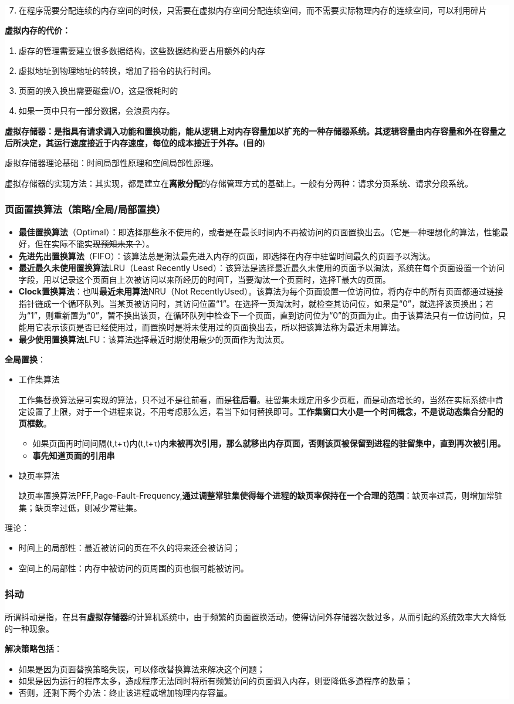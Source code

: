 7. 在程序需要分配连续的内存空间的时候，只需要在虚拟内存空间分配连续空间，而不需要实际物理内存的连续空间，可以利用碎片

**虚拟内存的代价：**

1. 虚存的管理需要建立很多数据结构，这些数据结构要占用额外的内存

2. 虚拟地址到物理地址的转换，增加了指令的执行时间。

3. 页面的换入换出需要磁盘I/O，这是很耗时的

4. 如果一页中只有一部分数据，会浪费内存。

**虚拟存储器：**是指具有请求调入功能和置换功能，能从**逻辑上对内存容量加以扩充的一种存储器系统。其逻辑容量由内存容量和外在容量之后所决定，其运行速度接近于内存速度，每位的成本接近于外存。**(**目的**)

虚拟存储器理论基础：时间局部性原理和空间局部性原理。

虚拟存储器的实现方法：其实现，都是建立在**离散分配**的存储管理方式的基础上。一般有分两种：请求分页系统、请求分段系统。

### 页面置换算法（策略/全局/局部置换）

- **最佳置换算法**（Optimal）：即选择那些永不使用的，或者是在最长时间内不再被访问的页面置换出去。（它是一种理想化的算法，性能最好，但在实际不能实~~现预知未来？~~）。  
- **先进先出置换算法**（FIFO）：该算法总是淘汰最先进入内存的页面，即选择在内存中驻留时间最久的页面予以淘汰。  
- **最近最久未使用置换算法**LRU（Least Recently Used）：该算法是选择最近最久未使用的页面予以淘汰，系统在每个页面设置一个访问字段，用以记录这个页面自上次被访问以来所经历的时间T，当要淘汰一个页面时，选择T最大的页面。  
- **Clock置换算法**：也叫**最近未用算法**NRU（Not RecentlyUsed）。该算法为每个页面设置一位访问位，将内存中的所有页面都通过链接指针链成一个循环队列。当某页被访问时，其访问位置“1”。在选择一页淘汰时，就检查其访问位，如果是“0”，就选择该页换出；若为“1”，则重新置为“0”，暂不换出该页，在循环队列中检查下一个页面，直到访问位为“0”的页面为止。由于该算法只有一位访问位，只能用它表示该页是否已经使用过，而置换时是将未使用过的页面换出去，所以把该算法称为最近未用算法。
- **最少使用置换算法**LFU：该算法选择最近时期使用最少的页面作为淘汰页。

**全局置换**：

- 工作集算法

  工作集替换算法是可实现的算法，只不过不是往前看，而是**往后看**。驻留集未规定用多少页框，而是动态增长的，当然在实际系统中肯定设置了上限，对于一个进程来说，不用考虑那么远，看当下如何替换即可。**工作集窗口大小是一个时间概念，不是说动态集合分配的页框数**。

  - 如果页面再时间间隔(t,t+τ)内(t,t+τ)内**未被再次引用，那么就移出内存页面，否则该页被保留到进程的驻留集中，直到再次被引用。**
  - **事先知道页面的引用串**

- 缺页率算法

  缺页率置换算法PFF,Page-Fault-Frequency,**通过调整常驻集使得每个进程的缺页率保持在一个合理的范围**：缺页率过高，则增加常驻集；缺页率过低，则减少常驻集。

理论：

- 时间上的局部性：最近被访问的页在不久的将来还会被访问；

- 空间上的局部性：内存中被访问的页周围的页也很可能被访问。

### 抖动

所谓抖动是指，在具有**虚拟存储器**的计算机系统中，由于频繁的页面置换活动，使得访问外存储器次数过多，从而引起的系统效率大大降低的一种现象。

**解决策略包括**：

- 如果是因为页面替换策略失误，可以修改替换算法来解决这个问题；
- 如果是因为运行的程序太多，造成程序无法同时将所有频繁访问的页面调入内存，则要降低多道程序的数量；
- 否则，还剩下两个办法：终止该进程或增加物理内存容量。
